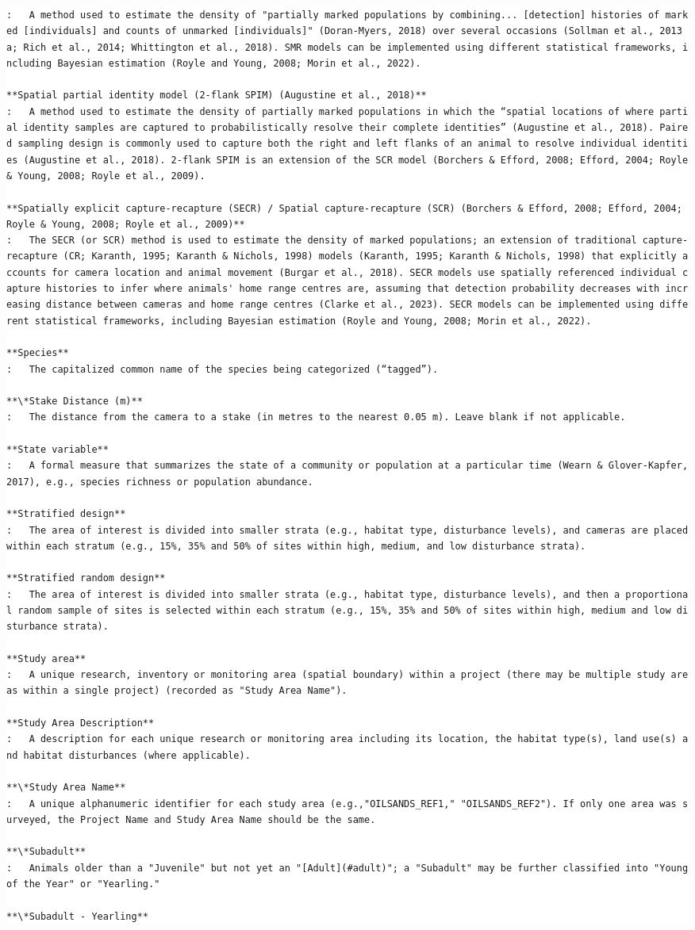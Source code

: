 ```````{div} full-width
:   A method used to estimate the density of "partially marked populations by combining... [detection] histories of marked [individuals] and counts of unmarked [individuals]" (Doran-Myers, 2018) over several occasions (Sollman et al., 2013a; Rich et al., 2014; Whittington et al., 2018). SMR models can be implemented using different statistical frameworks, including Bayesian estimation (Royle and Young, 2008; Morin et al., 2022).

**Spatial partial identity model (2-flank SPIM) (Augustine et al., 2018)**
:   A method used to estimate the density of partially marked populations in which the “spatial locations of where partial identity samples are captured to probabilistically resolve their complete identities” (Augustine et al., 2018). Paired sampling design is commonly used to capture both the right and left flanks of an animal to resolve individual identities (Augustine et al., 2018). 2-flank SPIM is an extension of the SCR model (Borchers & Efford, 2008; Efford, 2004; Royle & Young, 2008; Royle et al., 2009).

**Spatially explicit capture-recapture (SECR) / Spatial capture-recapture (SCR) (Borchers & Efford, 2008; Efford, 2004; Royle & Young, 2008; Royle et al., 2009)**
:   The SECR (or SCR) method is used to estimate the density of marked populations; an extension of traditional capture-recapture (CR; Karanth, 1995; Karanth & Nichols, 1998) models (Karanth, 1995; Karanth & Nichols, 1998) that explicitly accounts for camera location and animal movement (Burgar et al., 2018). SECR models use spatially referenced individual capture histories to infer where animals' home range centres are, assuming that detection probability decreases with increasing distance between cameras and home range centres (Clarke et al., 2023). SECR models can be implemented using different statistical frameworks, including Bayesian estimation (Royle and Young, 2008; Morin et al., 2022).

**Species**
:   The capitalized common name of the species being categorized (“tagged”).

**\*Stake Distance (m)**
:   The distance from the camera to a stake (in metres to the nearest 0.05 m). Leave blank if not applicable.

**State variable**
:   A formal measure that summarizes the state of a community or population at a particular time (Wearn & Glover-Kapfer, 2017), e.g., species richness or population abundance.

**Stratified design**
:   The area of interest is divided into smaller strata (e.g., habitat type, disturbance levels), and cameras are placed within each stratum (e.g., 15%, 35% and 50% of sites within high, medium, and low disturbance strata).

**Stratified random design**
:   The area of interest is divided into smaller strata (e.g., habitat type, disturbance levels), and then a proportional random sample of sites is selected within each stratum (e.g., 15%, 35% and 50% of sites within high, medium and low disturbance strata).

**Study area**
:   A unique research, inventory or monitoring area (spatial boundary) within a project (there may be multiple study areas within a single project) (recorded as "Study Area Name").

**Study Area Description**
:   A description for each unique research or monitoring area including its location, the habitat type(s), land use(s) and habitat disturbances (where applicable).

**\*Study Area Name**
:   A unique alphanumeric identifier for each study area (e.g.,"OILSANDS_REF1," "OILSANDS_REF2"). If only one area was surveyed, the Project Name and Study Area Name should be the same.

**\*Subadult**
:   Animals older than a "Juvenile" but not yet an "[Adult](#adult)"; a "Subadult" may be further classified into "Young of the Year" or "Yearling."

**\*Subadult - Yearling**
```````